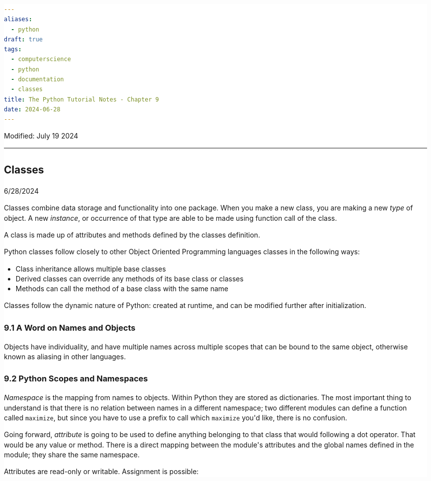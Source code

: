 ```yaml
---
aliases:
  - python
draft: true
tags:
  - computerscience
  - python
  - documentation
  - classes
title: The Python Tutorial Notes - Chapter 9
date: 2024-06-28
---
```

Modified: July 19 2024 

-------------------------------------------------------------------------------

## **Classes**

6/28/2024

Classes combine data storage and functionality into one package. When you make a new class, you are making a new *type* of object. A new *instance*, or occurrence of that type are able to be made using function call of the class.

A class is made up of attributes and methods defined by the classes definition. 

Python classes follow closely to other Object Oriented Programming languages classes in the following ways:
- Class inheritance allows multiple base classes
- Derived classes can override any methods of its base class or classes
- Methods can call the method of a base class with the same name

Classes follow the dynamic nature of Python: created at runtime, and can be modified further after initialization.

### **9.1 A Word on Names and Objects**

Objects have individuality, and have multiple names across multiple scopes that can be bound to the same object, otherwise known as aliasing in other languages. 


### **9.2 Python Scopes and Namespaces**

*Namespace* is the mapping from names to objects. Within Python they are stored as dictionaries. The most important thing to understand is that there is no relation between names in a different namespace; two different modules can define a function called `maximize`, but since you have to use a prefix to call which `maximize` you'd like, there is no confusion. 

Going forward, *attribute* is going to be used to define anything belonging to that class that would following a dot operator. That would be any value or method. There is a direct mapping between the module's attributes and the global names defined in the module; they share the same namespace.

Attributes are read-only or writable. Assignment is possible: 
